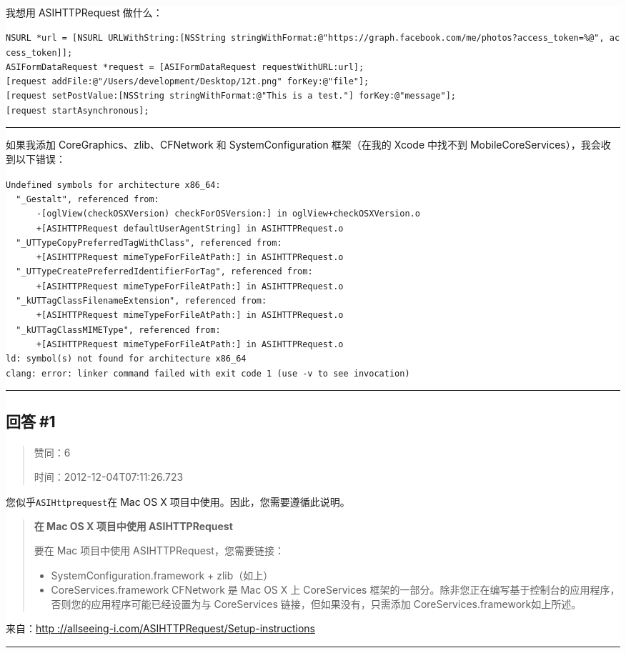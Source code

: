 我想用 ASIHTTPRequest 做什么：

```
NSURL *url = [NSURL URLWithString:[NSString stringWithFormat:@"https://graph.facebook.com/me/photos?access_token=%@", access_token]];
ASIFormDataRequest *request = [ASIFormDataRequest requestWithURL:url];
[request addFile:@"/Users/development/Desktop/12t.png" forKey:@"file"];
[request setPostValue:[NSString stringWithFormat:@"This is a test."] forKey:@"message"];
[request startAsynchronous]; 
```

* * *

如果我添加 CoreGraphics、zlib、CFNetwork 和 SystemConfiguration 框架（在我的 Xcode 中找不到 MobileCoreServices），我会收到以下错误：

```
Undefined symbols for architecture x86_64:
  "_Gestalt", referenced from:
      -[oglView(checkOSXVersion) checkForOSVersion:] in oglView+checkOSXVersion.o
      +[ASIHTTPRequest defaultUserAgentString] in ASIHTTPRequest.o
  "_UTTypeCopyPreferredTagWithClass", referenced from:
      +[ASIHTTPRequest mimeTypeForFileAtPath:] in ASIHTTPRequest.o
  "_UTTypeCreatePreferredIdentifierForTag", referenced from:
      +[ASIHTTPRequest mimeTypeForFileAtPath:] in ASIHTTPRequest.o
  "_kUTTagClassFilenameExtension", referenced from:
      +[ASIHTTPRequest mimeTypeForFileAtPath:] in ASIHTTPRequest.o
  "_kUTTagClassMIMEType", referenced from:
      +[ASIHTTPRequest mimeTypeForFileAtPath:] in ASIHTTPRequest.o
ld: symbol(s) not found for architecture x86_64
clang: error: linker command failed with exit code 1 (use -v to see invocation) 
```

* * *

## 回答 #1

> 赞同：6
> 
> 时间：2012-12-04T07:11:26.723

您似乎`ASIHttprequest`在 Mac OS X 项目中使用。因此，您需要遵循此说明。

> **在 Mac OS X 项目中使用 ASIHTTPRequest**
> 
> 要在 Mac 项目中使用 ASIHTTPRequest，您需要链接：
> 
> *   SystemConfiguration.framework + zlib（如上）
> *   CoreServices.framework CFNetwork 是 Mac OS X 上 CoreServices 框架的一部分。除非您正在编写基于控制台的应用程序，否则您的应用程序可能已经设置为与 CoreServices 链接，但如果没有，只需添加 CoreServices.framework如上所述。

来自：[http ://allseeing-i.com/ASIHTTPRequest/Setup-instructions](http://allseeing-i.com/ASIHTTPRequest/Setup-instructions)

* * *
